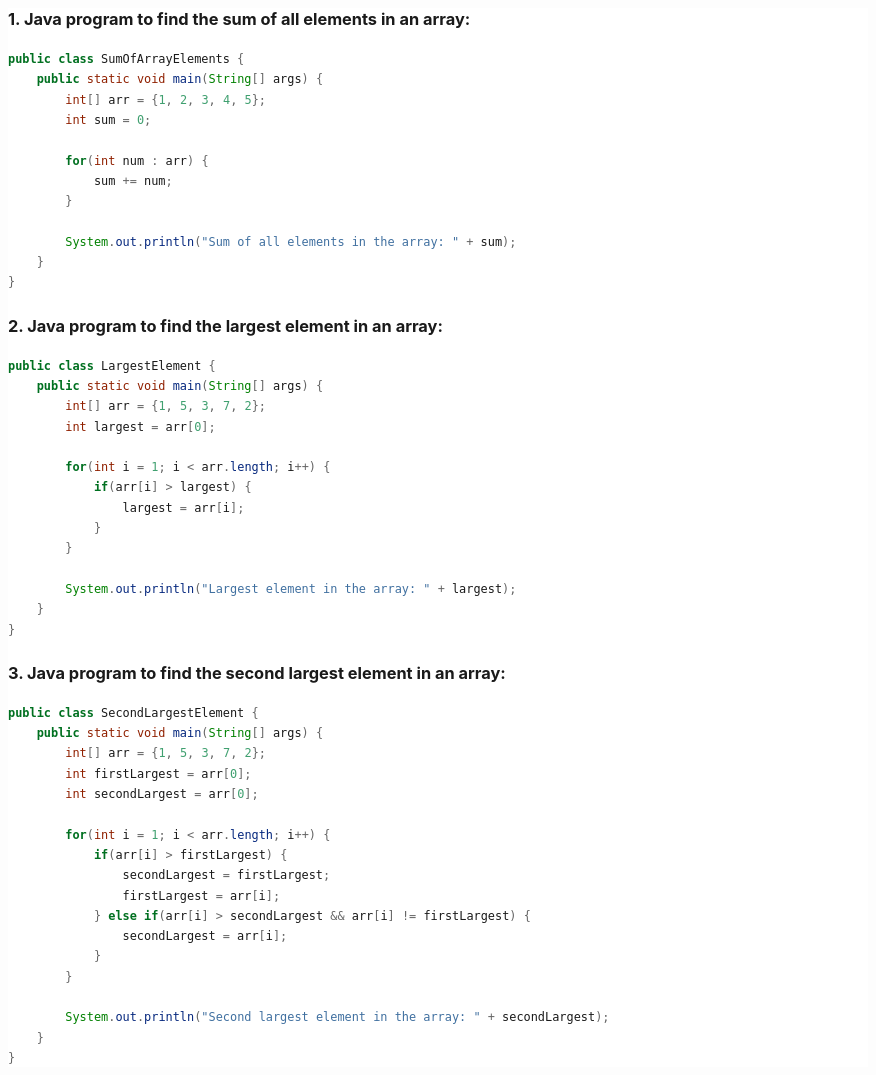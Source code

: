 ### 1. Java program to find the sum of all elements in an array:
```java
public class SumOfArrayElements {
    public static void main(String[] args) {
        int[] arr = {1, 2, 3, 4, 5};
        int sum = 0;

        for(int num : arr) {
            sum += num;
        }

        System.out.println("Sum of all elements in the array: " + sum);
    }
}
```

### 2. Java program to find the largest element in an array:
```java
public class LargestElement {
    public static void main(String[] args) {
        int[] arr = {1, 5, 3, 7, 2};
        int largest = arr[0];

        for(int i = 1; i < arr.length; i++) {
            if(arr[i] > largest) {
                largest = arr[i];
            }
        }

        System.out.println("Largest element in the array: " + largest);
    }
}
```

### 3. Java program to find the second largest element in an array:
```java
public class SecondLargestElement {
    public static void main(String[] args) {
        int[] arr = {1, 5, 3, 7, 2};
        int firstLargest = arr[0];
        int secondLargest = arr[0];

        for(int i = 1; i < arr.length; i++) {
            if(arr[i] > firstLargest) {
                secondLargest = firstLargest;
                firstLargest = arr[i];
            } else if(arr[i] > secondLargest && arr[i] != firstLargest) {
                secondLargest = arr[i];
            }
        }

        System.out.println("Second largest element in the array: " + secondLargest);
    }
}
```
